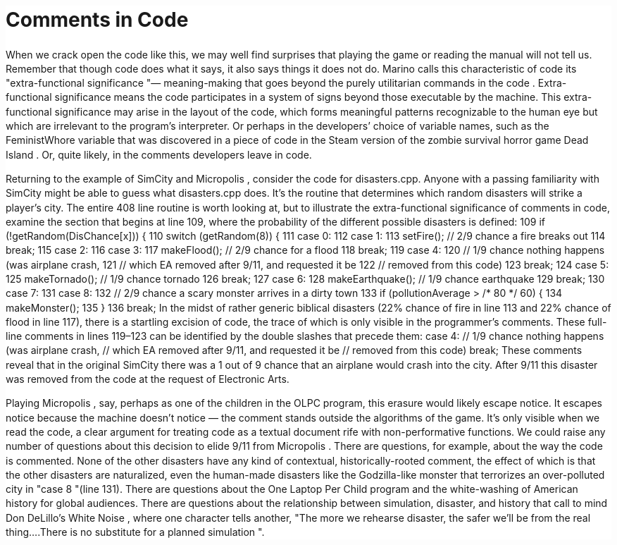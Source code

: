 
# Comments in Code 


When we crack open the code like this, we may well find surprises that playing the game or reading the manual will not tell us. Remember that though code does what it says, it also says things it does not do. Marino calls this characteristic of code its "extra-functional significance "— meaning-making that goes beyond the purely utilitarian commands in the code . Extra-functional significance means the code participates in a system of signs beyond those executable by the machine. This extra-functional significance may arise in the layout of the code, which forms meaningful patterns recognizable to the human eye but which are irrelevant to the program’s interpreter. Or perhaps in the developers’ choice of variable names, such as the FeministWhore variable that was discovered in a piece of code in the Steam version of the zombie survival horror game Dead Island . Or, quite likely, in the comments developers leave in code. 

Returning to the example of SimCity and Micropolis , consider the code for disasters.cpp. Anyone with a passing familiarity with SimCity might be able to guess what disasters.cpp does. It’s the routine that determines which random disasters will strike a player’s city. The entire 408 line routine is worth looking at, but to illustrate the extra-functional significance of comments in code, examine the section that begins at line 109, where the probability of the different possible disasters is defined: 
109 if (!getRandom(DisChance[x])) { 110 switch (getRandom(8)) { 111 case 0: 112 case 1: 113 setFire(); // 2/9 chance a fire breaks out 114 break; 115 case 2: 116 case 3: 117 makeFlood(); // 2/9 chance for a flood 118 break; 119 case 4: 120 // 1/9 chance nothing happens (was airplane crash, 121 // which EA removed after 9/11, and requested it be 122 // removed from this code) 123 break; 124 case 5: 125 makeTornado(); // 1/9 chance tornado 126 break; 127 case 6: 128 makeEarthquake(); // 1/9 chance earthquake 129 break; 130 case 7: 131 case 8: 132 // 2/9 chance a scary monster arrives in a dirty town 133 if (pollutionAverage > /* 80 */ 60) { 134 makeMonster(); 135 } 136 break; 
In the midst of rather generic biblical disasters (22% chance of fire in line 113 and 22% chance of flood in line 117), there is a startling excision of code, the trace of which is only visible in the programmer’s comments. These full-line comments in lines 119–123 can be identified by the double slashes that precede them: 
case 4: // 1/9 chance nothing happens (was airplane crash, // which EA removed after 9/11, and requested it be // removed from this code) break; 
These comments reveal that in the original SimCity there was a 1 out of 9 chance that an airplane would crash into the city. After 9/11 this disaster was removed from the code at the request of Electronic Arts. 

Playing Micropolis , say, perhaps as one of the children in the OLPC program, this erasure would likely escape notice. It escapes notice because the machine doesn’t notice — the comment stands outside the algorithms of the game. It’s only visible when we read the code, a clear argument for treating code as a textual document rife with non-performative functions. We could raise any number of questions about this decision to elide 9/11 from Micropolis . There are questions, for example, about the way the code is commented. None of the other disasters have any kind of contextual, historically-rooted comment, the effect of which is that the other disasters are naturalized, even the human-made disasters like the Godzilla-like monster that terrorizes an over-polluted city in "case 8 "(line 131). There are questions about the One Laptop Per Child program and the white-washing of American history for global audiences. There are questions about the relationship between simulation, disaster, and history that call to mind Don DeLillo’s White Noise , where one character tells another, "The more we rehearse disaster, the safer we’ll be from the real thing….There is no substitute for a planned simulation ". 


[^1]:  A common criticism of
[^2]:  Free software operates in a gift economy. Users and
[^3]:  Credit for discovering the